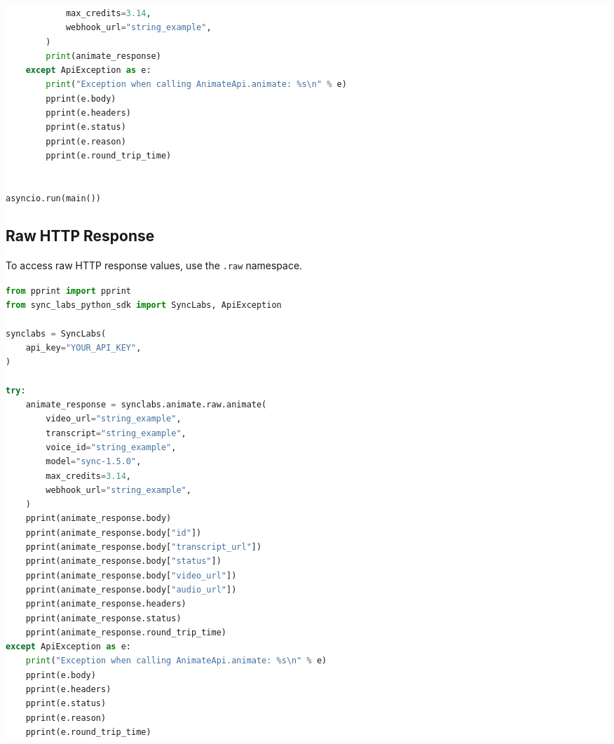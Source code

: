 ```python
            max_credits=3.14,
            webhook_url="string_example",
        )
        print(animate_response)
    except ApiException as e:
        print("Exception when calling AnimateApi.animate: %s\n" % e)
        pprint(e.body)
        pprint(e.headers)
        pprint(e.status)
        pprint(e.reason)
        pprint(e.round_trip_time)


asyncio.run(main())
```

## Raw HTTP Response<a id="raw-http-response"></a>

To access raw HTTP response values, use the `.raw` namespace.

```python
from pprint import pprint
from sync_labs_python_sdk import SyncLabs, ApiException

synclabs = SyncLabs(
    api_key="YOUR_API_KEY",
)

try:
    animate_response = synclabs.animate.raw.animate(
        video_url="string_example",
        transcript="string_example",
        voice_id="string_example",
        model="sync-1.5.0",
        max_credits=3.14,
        webhook_url="string_example",
    )
    pprint(animate_response.body)
    pprint(animate_response.body["id"])
    pprint(animate_response.body["transcript_url"])
    pprint(animate_response.body["status"])
    pprint(animate_response.body["video_url"])
    pprint(animate_response.body["audio_url"])
    pprint(animate_response.headers)
    pprint(animate_response.status)
    pprint(animate_response.round_trip_time)
except ApiException as e:
    print("Exception when calling AnimateApi.animate: %s\n" % e)
    pprint(e.body)
    pprint(e.headers)
    pprint(e.status)
    pprint(e.reason)
    pprint(e.round_trip_time)
```
